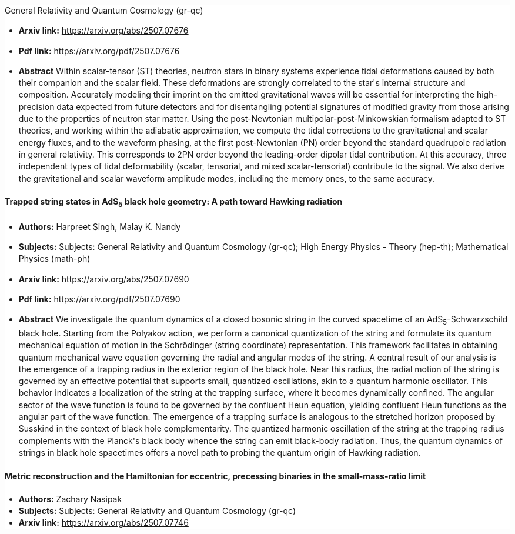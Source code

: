 General Relativity and Quantum Cosmology (gr-qc)
 - **Arxiv link:** https://arxiv.org/abs/2507.07676

 - **Pdf link:** https://arxiv.org/pdf/2507.07676

 - **Abstract**
 Within scalar-tensor (ST) theories, neutron stars in binary systems experience tidal deformations caused by both their companion and the scalar field. These deformations are strongly correlated to the star's internal structure and composition. Accurately modeling their imprint on the emitted gravitational waves will be essential for interpreting the high-precision data expected from future detectors and for disentangling potential signatures of modified gravity from those arising due to the properties of neutron star matter. Using the post-Newtonian multipolar-post-Minkowskian formalism adapted to ST theories, and working within the adiabatic approximation, we compute the tidal corrections to the gravitational and scalar energy fluxes, and to the waveform phasing, at the first post-Newtonian (PN) order beyond the standard quadrupole radiation in general relativity. This corresponds to 2PN order beyond the leading-order dipolar tidal contribution. At this accuracy, three independent types of tidal deformability (scalar, tensorial, and mixed scalar-tensorial) contribute to the signal. We also derive the gravitational and scalar waveform amplitude modes, including the memory ones, to the same accuracy.
#### Trapped string states in AdS$_5$ black hole geometry: A path toward Hawking radiation
 - **Authors:** Harpreet Singh, Malay K. Nandy
 - **Subjects:** Subjects:
General Relativity and Quantum Cosmology (gr-qc); High Energy Physics - Theory (hep-th); Mathematical Physics (math-ph)
 - **Arxiv link:** https://arxiv.org/abs/2507.07690

 - **Pdf link:** https://arxiv.org/pdf/2507.07690

 - **Abstract**
 We investigate the quantum dynamics of a closed bosonic string in the curved spacetime of an AdS$_5$-Schwarzschild black hole. Starting from the Polyakov action, we perform a canonical quantization of the string and formulate its quantum mechanical equation of motion in the Schrödinger (string coordinate) representation. This framework facilitates in obtaining quantum mechanical wave equation governing the radial and angular modes of the string. A central result of our analysis is the emergence of a trapping radius in the exterior region of the black hole. Near this radius, the radial motion of the string is governed by an effective potential that supports small, quantized oscillations, akin to a quantum harmonic oscillator. This behavior indicates a localization of the string at the trapping surface, where it becomes dynamically confined. The angular sector of the wave function is found to be governed by the confluent Heun equation, yielding confluent Heun functions as the angular part of the wave function. The emergence of a trapping surface is analogous to the stretched horizon proposed by Susskind in the context of black hole complementarity. The quantized harmonic oscillation of the string at the trapping radius complements with the Planck's black body whence the string can emit black-body radiation. Thus, the quantum dynamics of strings in black hole spacetimes offers a novel path to probing the quantum origin of Hawking radiation.
#### Metric reconstruction and the Hamiltonian for eccentric, precessing binaries in the small-mass-ratio limit
 - **Authors:** Zachary Nasipak
 - **Subjects:** Subjects:
General Relativity and Quantum Cosmology (gr-qc)
 - **Arxiv link:** https://arxiv.org/abs/2507.07746
